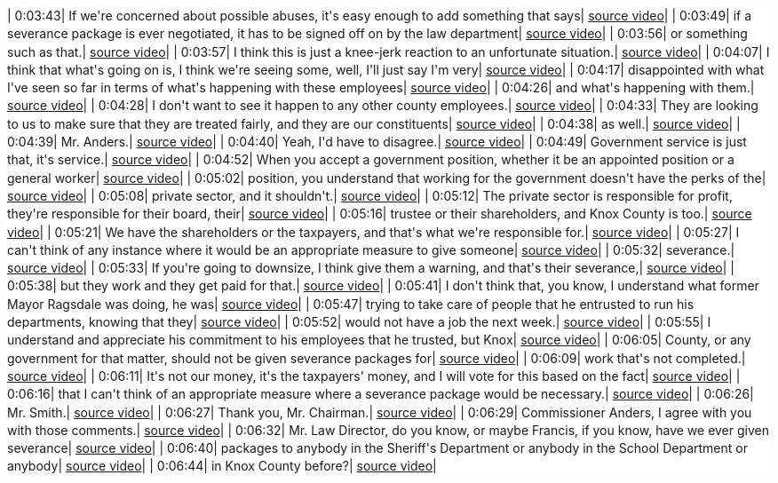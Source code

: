 | 0:03:43| If we're concerned about possible abuses, it's easy enough to add something that says| [source video](https://archive.org/details/cocom100927part2?start=223)|
| 0:03:49| if a severance package is ever negotiated, it has to be signed off on by the law department| [source video](https://archive.org/details/cocom100927part2?start=229)|
| 0:03:56| or something such as that.| [source video](https://archive.org/details/cocom100927part2?start=236)|
| 0:03:57| I think this is just a knee-jerk reaction to an unfortunate situation.| [source video](https://archive.org/details/cocom100927part2?start=237)|
| 0:04:07| I think that what's going on is, I think we're seeing some, well, I'll just say I'm very| [source video](https://archive.org/details/cocom100927part2?start=247)|
| 0:04:17| disappointed with what I've seen so far in terms of what's happening with these employees| [source video](https://archive.org/details/cocom100927part2?start=257)|
| 0:04:26| and what's happening with them.| [source video](https://archive.org/details/cocom100927part2?start=266)|
| 0:04:28| I don't want to see it happen to any other county employees.| [source video](https://archive.org/details/cocom100927part2?start=268)|
| 0:04:33| They are looking to us to make sure that they are treated fairly, and they are our constituents| [source video](https://archive.org/details/cocom100927part2?start=273)|
| 0:04:38| as well.| [source video](https://archive.org/details/cocom100927part2?start=278)|
| 0:04:39| Mr. Anders.| [source video](https://archive.org/details/cocom100927part2?start=279)|
| 0:04:40| Yeah, I'd have to disagree.| [source video](https://archive.org/details/cocom100927part2?start=280)|
| 0:04:49| Government service is just that, it's service.| [source video](https://archive.org/details/cocom100927part2?start=289)|
| 0:04:52| When you accept a government position, whether it be an appointed position or a general worker| [source video](https://archive.org/details/cocom100927part2?start=292)|
| 0:05:02| position, you understand that working for the government doesn't have the perks of the| [source video](https://archive.org/details/cocom100927part2?start=302)|
| 0:05:08| private sector, and it shouldn't.| [source video](https://archive.org/details/cocom100927part2?start=308)|
| 0:05:12| The private sector is responsible for profit, they're responsible for their board, their| [source video](https://archive.org/details/cocom100927part2?start=312)|
| 0:05:16| trustee or their shareholders, and Knox County is too.| [source video](https://archive.org/details/cocom100927part2?start=316)|
| 0:05:21| We have the shareholders or the taxpayers, and that's what we're responsible for.| [source video](https://archive.org/details/cocom100927part2?start=321)|
| 0:05:27| I can't think of any instance where it would be an appropriate measure to give someone| [source video](https://archive.org/details/cocom100927part2?start=327)|
| 0:05:32| severance.| [source video](https://archive.org/details/cocom100927part2?start=332)|
| 0:05:33| If you're going to downsize, I think give them a warning, and that's their severance,| [source video](https://archive.org/details/cocom100927part2?start=333)|
| 0:05:38| but they work and they get paid for that.| [source video](https://archive.org/details/cocom100927part2?start=338)|
| 0:05:41| I don't think that, you know, I understand what former Mayor Ragsdale was doing, he was| [source video](https://archive.org/details/cocom100927part2?start=341)|
| 0:05:47| trying to take care of people that he entrusted to run his departments, knowing that they| [source video](https://archive.org/details/cocom100927part2?start=347)|
| 0:05:52| would not have a job the next week.| [source video](https://archive.org/details/cocom100927part2?start=352)|
| 0:05:55| I understand and appreciate his commitment to his employees that he trusted, but Knox| [source video](https://archive.org/details/cocom100927part2?start=355)|
| 0:06:05| County, or any government for that matter, should not be given severance packages for| [source video](https://archive.org/details/cocom100927part2?start=365)|
| 0:06:09| work that's not completed.| [source video](https://archive.org/details/cocom100927part2?start=369)|
| 0:06:11| It's not our money, it's the taxpayers' money, and I will vote for this based on the fact| [source video](https://archive.org/details/cocom100927part2?start=371)|
| 0:06:16| that I can't think of an appropriate measure where a severance package would be necessary.| [source video](https://archive.org/details/cocom100927part2?start=376)|
| 0:06:26| Mr. Smith.| [source video](https://archive.org/details/cocom100927part2?start=386)|
| 0:06:27| Thank you, Mr. Chairman.| [source video](https://archive.org/details/cocom100927part2?start=387)|
| 0:06:29| Commissioner Anders, I agree with you with those comments.| [source video](https://archive.org/details/cocom100927part2?start=389)|
| 0:06:32| Mr. Law Director, do you know, or maybe Francis, if you know, have we ever given severance| [source video](https://archive.org/details/cocom100927part2?start=392)|
| 0:06:40| packages to anybody in the Sheriff's Department or anybody in the School Department or anybody| [source video](https://archive.org/details/cocom100927part2?start=400)|
| 0:06:44| in Knox County before?| [source video](https://archive.org/details/cocom100927part2?start=404)|